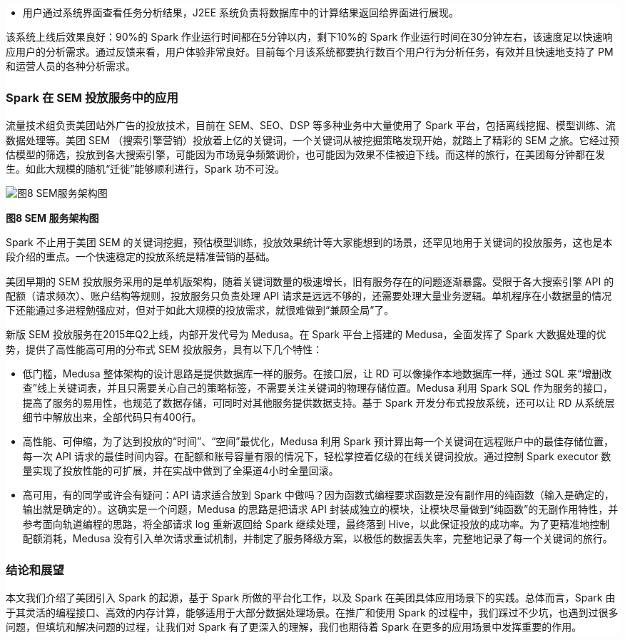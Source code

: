 - 用户通过系统界面查看任务分析结果，J2EE 系统负责将数据库中的计算结果返回给界面进行展现。

该系统上线后效果良好：90%的 Spark 作业运行时间都在5分钟以内，剩下10%的 Spark 作业运行时间在30分钟左右，该速度足以快速响应用户的分析需求。通过反馈来看，用户体验非常良好。目前每个月该系统都要执行数百个用户行为分析任务，有效并且快速地支持了 PM 和运营人员的各种分析需求。

### Spark 在 SEM 投放服务中的应用

流量技术组负责美团站外广告的投放技术，目前在 SEM、SEO、DSP 等多种业务中大量使用了 Spark 平台，包括离线挖掘、模型训练、流数据处理等。美团 SEM （搜索引擎营销）投放着上亿的关键词，一个关键词从被挖掘策略发现开始，就踏上了精彩的 SEM 之旅。它经过预估模型的筛选，投放到各大搜索引擎，可能因为市场竞争频繁调价，也可能因为效果不佳被迫下线。而这样的旅行，在美团每分钟都在发生。如此大规模的随机“迁徙”能够顺利进行，Spark 功不可没。

<img src="http://ipad-cms.csdn.net/cms/attachment/201604/56fb406c80731.jpg" alt="图8  SEM服务架构图" title="图8  SEM服务架构图" />

**图8  SEM 服务架构图**

Spark 不止用于美团 SEM 的关键词挖掘，预估模型训练，投放效果统计等大家能想到的场景，还罕见地用于关键词的投放服务，这也是本段介绍的重点。一个快速稳定的投放系统是精准营销的基础。

美团早期的 SEM 投放服务采用的是单机版架构，随着关键词数量的极速增长，旧有服务存在的问题逐渐暴露。受限于各大搜索引擎 API 的配额（请求频次）、账户结构等规则，投放服务只负责处理 API 请求是远远不够的，还需要处理大量业务逻辑。单机程序在小数据量的情况下还能通过多进程勉强应对，但对于如此大规模的投放需求，就很难做到“兼顾全局”了。

新版 SEM 投放服务在2015年Q2上线，内部开发代号为 Medusa。在 Spark 平台上搭建的 Medusa，全面发挥了 Spark 大数据处理的优势，提供了高性能高可用的分布式 SEM 投放服务，具有以下几个特性：

- 低门槛，Medusa 整体架构的设计思路是提供数据库一样的服务。在接口层，让 RD 可以像操作本地数据库一样，通过 SQL 来“增删改查”线上关键词表，并且只需要关心自己的策略标签，不需要关注关键词的物理存储位置。Medusa 利用 Spark SQL 作为服务的接口，提高了服务的易用性，也规范了数据存储，可同时对其他服务提供数据支持。基于 Spark 开发分布式投放系统，还可以让 RD 从系统层细节中解放出来，全部代码只有400行。

- 高性能、可伸缩，为了达到投放的“时间”、“空间”最优化，Medusa 利用 Spark 预计算出每一个关键词在远程账户中的最佳存储位置，每一次 API 请求的最佳时间内容。在配额和账号容量有限的情况下，轻松掌控着亿级的在线关键词投放。通过控制 Spark executor 数量实现了投放性能的可扩展，并在实战中做到了全渠道4小时全量回滚。

- 高可用，有的同学或许会有疑问：API 请求适合放到 Spark 中做吗？因为函数式编程要求函数是没有副作用的纯函数（输入是确定的，输出就是确定的）。这确实是一个问题，Medusa 的思路是把请求 API 封装成独立的模块，让模块尽量做到“纯函数”的无副作用特性，并参考面向轨道编程的思路，将全部请求 log 重新返回给 Spark 继续处理，最终落到 Hive，以此保证投放的成功率。为了更精准地控制配额消耗，Medusa 没有引入单次请求重试机制，并制定了服务降级方案，以极低的数据丢失率，完整地记录了每一个关键词的旅行。

### 结论和展望

本文我们介绍了美团引入 Spark 的起源，基于 Spark 所做的平台化工作，以及 Spark 在美团具体应用场景下的实践。总体而言，Spark 由于其灵活的编程接口、高效的内存计算，能够适用于大部分数据处理场景。在推广和使用 Spark 的过程中，我们踩过不少坑，也遇到过很多问题，但填坑和解决问题的过程，让我们对 Spark 有了更深入的理解，我们也期待着 Spark 在更多的应用场景中发挥重要的作用。